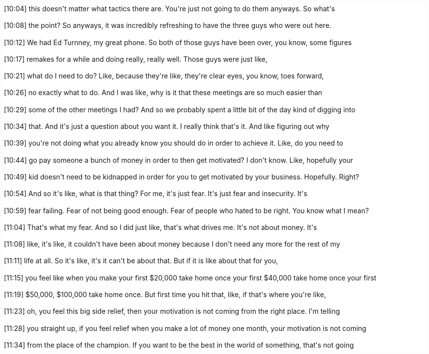 [10:04] this doesn't matter what tactics there are. You're just not going to do them anyways. So what's

[10:08] the point? So anyways, it was incredibly refreshing to have the three guys who were out here.

[10:12] We had Ed Turnney, my great phone. So both of those guys have been over, you know, some figures

[10:17] remakes for a while and doing really, really well. Those guys were just like,

[10:21] what do I need to do? Like, because they're like, they're clear eyes, you know, toes forward,

[10:26] no exactly what to do. And I was like, why is it that these meetings are so much easier than

[10:29] some of the other meetings I had? And so we probably spent a little bit of the day kind of digging into

[10:34] that. And it's just a question about you want it. I really think that's it. And like figuring out why

[10:39] you're not doing what you already know you should do in order to achieve it. Like, do you need to

[10:44] go pay someone a bunch of money in order to then get motivated? I don't know. Like, hopefully your

[10:49] kid doesn't need to be kidnapped in order for you to get motivated by your business. Hopefully. Right?

[10:54] And so it's like, what is that thing? For me, it's just fear. It's just fear and insecurity. It's

[10:59] fear failing. Fear of not being good enough. Fear of people who hated to be right. You know what I mean?

[11:04] That's what my fear. And so I did just like, that's what drives me. It's not about money. It's

[11:08] like, it's like, it couldn't have been about money because I don't need any more for the rest of my

[11:11] life at all. So it's like, it's it can't be about that. But if it is like about that for you,

[11:15] you feel like when you make your first $20,000 take home once your first $40,000 take home once your first

[11:19] $50,000, $100,000 take home once. But first time you hit that, like, if that's where you're like,

[11:23] oh, you feel this big side relief, then your motivation is not coming from the right place. I'm telling

[11:28] you straight up, if you feel relief when you make a lot of money one month, your motivation is not coming

[11:34] from the place of the champion. If you want to be the best in the world of something, that's not going
